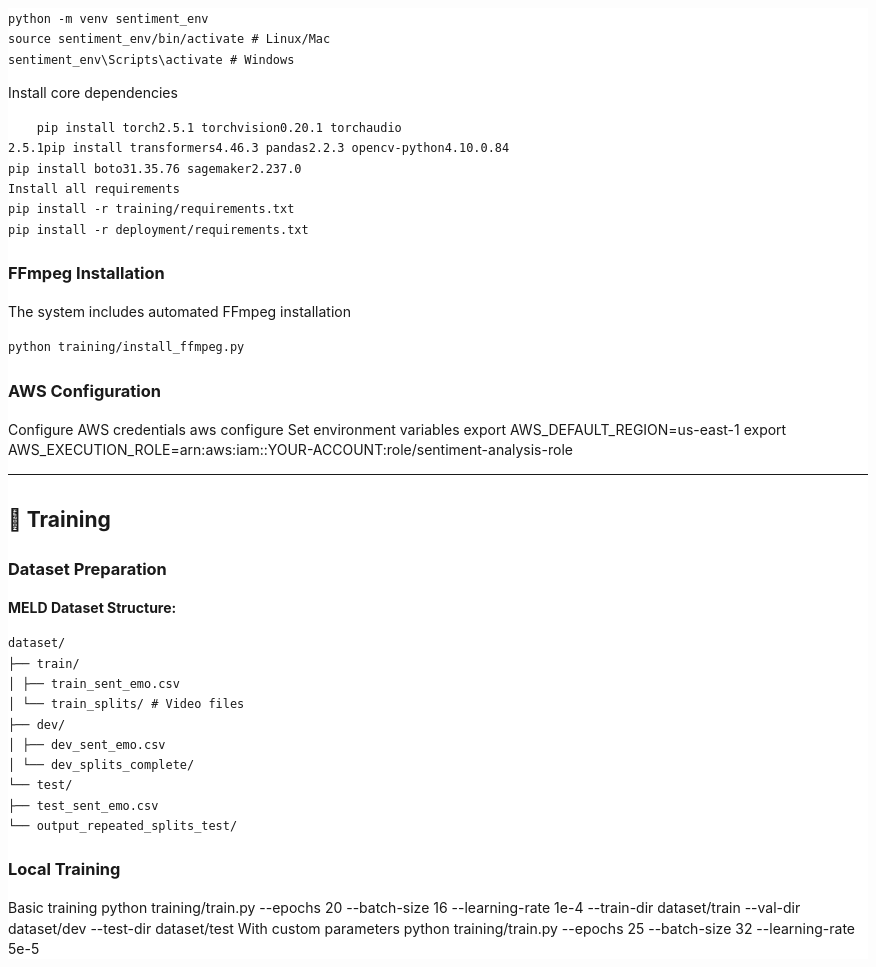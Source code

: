     python -m venv sentiment_env
    source sentiment_env/bin/activate # Linux/Mac
    sentiment_env\Scripts\activate # Windows
Install core dependencies


        pip install torch2.5.1 torchvision0.20.1 torchaudio
    2.5.1pip install transformers4.46.3 pandas2.2.3 opencv-python4.10.0.84
    pip install boto31.35.76 sagemaker2.237.0
    Install all requirements
    pip install -r training/requirements.txt
    pip install -r deployment/requirements.txt

### FFmpeg Installation

The system includes automated FFmpeg installation

    python training/install_ffmpeg.py

### AWS Configuration

Configure AWS credentials
aws configure
Set environment variables
export AWS_DEFAULT_REGION=us-east-1
export AWS_EXECUTION_ROLE=arn:aws:iam::YOUR-ACCOUNT:role/sentiment-analysis-role

---

## 🔧 Training

### Dataset Preparation

**MELD Dataset Structure:**
    
    dataset/
    ├── train/
    │ ├── train_sent_emo.csv
    │ └── train_splits/ # Video files
    ├── dev/
    │ ├── dev_sent_emo.csv
    │ └── dev_splits_complete/
    └── test/
    ├── test_sent_emo.csv
    └── output_repeated_splits_test/

### Local Training

Basic training
python training/train.py
--epochs 20
--batch-size 16
--learning-rate 1e-4
--train-dir dataset/train
--val-dir dataset/dev
--test-dir dataset/test
With custom parameters
python training/train.py
--epochs 25
--batch-size 32
--learning-rate 5e-5
